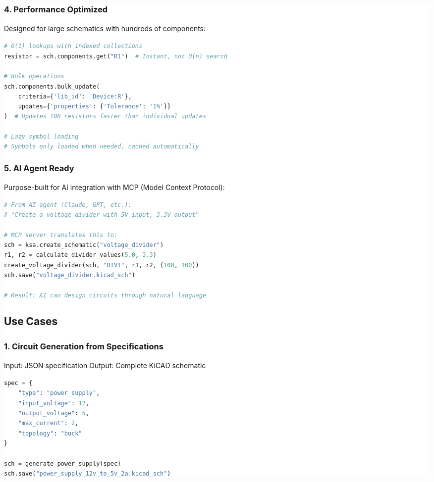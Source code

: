 ### 4. **Performance Optimized**

Designed for large schematics with hundreds of components:

```python
# O(1) lookups with indexed collections
resistor = sch.components.get("R1")  # Instant, not O(n) search

# Bulk operations
sch.components.bulk_update(
    criteria={'lib_id': 'Device:R'},
    updates={'properties': {'Tolerance': '1%'}}
)  # Updates 100 resistors faster than individual updates

# Lazy symbol loading
# Symbols only loaded when needed, cached automatically
```

### 5. **AI Agent Ready**

Purpose-built for AI integration with MCP (Model Context Protocol):

```python
# From AI agent (Claude, GPT, etc.):
# "Create a voltage divider with 5V input, 3.3V output"

# MCP server translates this to:
sch = ksa.create_schematic("voltage_divider")
r1, r2 = calculate_divider_values(5.0, 3.3)
create_voltage_divider(sch, "DIV1", r1, r2, (100, 100))
sch.save("voltage_divider.kicad_sch")

# Result: AI can design circuits through natural language
```

## Use Cases

### 1. **Circuit Generation from Specifications**

Input: JSON specification
Output: Complete KiCAD schematic

```python
spec = {
    "type": "power_supply",
    "input_voltage": 12,
    "output_voltage": 5,
    "max_current": 2,
    "topology": "buck"
}

sch = generate_power_supply(spec)
sch.save("power_supply_12v_to_5v_2a.kicad_sch")
```
